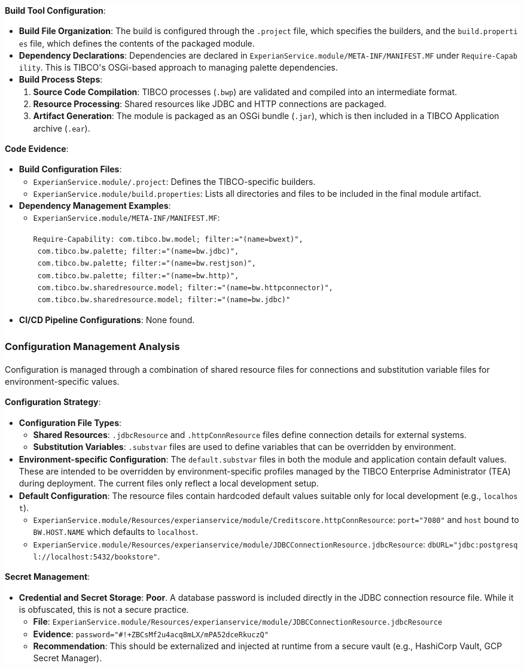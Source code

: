 **Build Tool Configuration**:
*   **Build File Organization**: The build is configured through the `.project` file, which specifies the builders, and the `build.properties` file, which defines the contents of the packaged module.
*   **Dependency Declarations**: Dependencies are declared in `ExperianService.module/META-INF/MANIFEST.MF` under `Require-Capability`. This is TIBCO's OSGi-based approach to managing palette dependencies.
*   **Build Process Steps**:
    1.  **Source Code Compilation**: TIBCO processes (`.bwp`) are validated and compiled into an intermediate format.
    2.  **Resource Processing**: Shared resources like JDBC and HTTP connections are packaged.
    3.  **Artifact Generation**: The module is packaged as an OSGi bundle (`.jar`), which is then included in a TIBCO Application archive (`.ear`).

**Code Evidence**:
*   **Build Configuration Files**:
    *   `ExperianService.module/.project`: Defines the TIBCO-specific builders.
    *   `ExperianService.module/build.properties`: Lists all directories and files to be included in the final module artifact.
*   **Dependency Management Examples**:
    *   `ExperianService.module/META-INF/MANIFEST.MF`:
        ```
        Require-Capability: com.tibco.bw.model; filter:="(name=bwext)",
         com.tibco.bw.palette; filter:="(name=bw.jdbc)",
         com.tibco.bw.palette; filter:="(name=bw.restjson)",
         com.tibco.bw.palette; filter:="(name=bw.http)",
         com.tibco.bw.sharedresource.model; filter:="(name=bw.httpconnector)",
         com.tibco.bw.sharedresource.model; filter:="(name=bw.jdbc)"
        ```
*   **CI/CD Pipeline Configurations**: None found.

### Configuration Management Analysis
Configuration is managed through a combination of shared resource files for connections and substitution variable files for environment-specific values.

**Configuration Strategy**:
*   **Configuration File Types**:
    *   **Shared Resources**: `.jdbcResource` and `.httpConnResource` files define connection details for external systems.
    *   **Substitution Variables**: `.substvar` files are used to define variables that can be overridden by environment.
*   **Environment-specific Configuration**: The `default.substvar` files in both the module and application contain default values. These are intended to be overridden by environment-specific profiles managed by the TIBCO Enterprise Administrator (TEA) during deployment. The current files only reflect a local development setup.
*   **Default Configuration**: The resource files contain hardcoded default values suitable only for local development (e.g., `localhost`).
    *   `ExperianService.module/Resources/experianservice/module/Creditscore.httpConnResource`: `port="7080"` and `host` bound to `BW.HOST.NAME` which defaults to `localhost`.
    *   `ExperianService.module/Resources/experianservice/module/JDBCConnectionResource.jdbcResource`: `dbURL="jdbc:postgresql://localhost:5432/bookstore"`.

**Secret Management**:
*   **Credential and Secret Storage**: **Poor**. A database password is included directly in the JDBC connection resource file. While it is obfuscated, this is not a secure practice.
    *   **File**: `ExperianService.module/Resources/experianservice/module/JDBCConnectionResource.jdbcResource`
    *   **Evidence**: `password="#!+ZBCsMf2u4acq8mLX/mPA52dceRkuczQ"`
    *   **Recommendation**: This should be externalized and injected at runtime from a secure vault (e.g., HashiCorp Vault, GCP Secret Manager).
